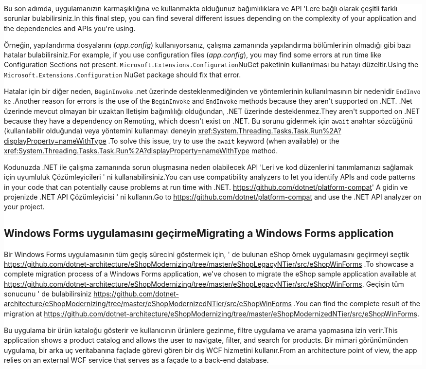 <span data-ttu-id="8a004-205">Bu son adımda, uygulamanızın karmaşıklığına ve kullanmakta olduğunuz bağımlılıklara ve API 'Lere bağlı olarak çeşitli farklı sorunlar bulabilirsiniz.</span><span class="sxs-lookup"><span data-stu-id="8a004-205">In this final step, you can find several different issues depending on the complexity of your application and the dependencies and APIs you're using.</span></span>

<span data-ttu-id="8a004-206">Örneğin, yapılandırma dosyalarını (*app.config*) kullanıyorsanız, çalışma zamanında yapılandırma bölümlerinin olmadığı gibi bazı hatalar bulabilirsiniz.</span><span class="sxs-lookup"><span data-stu-id="8a004-206">For example, if you use configuration files (*app.config*), you may find some errors at run time like Configuration Sections not present.</span></span> <span data-ttu-id="8a004-207">`Microsoft.Extensions.Configuration`NuGet paketinin kullanılması bu hatayı düzeltir.</span><span class="sxs-lookup"><span data-stu-id="8a004-207">Using the `Microsoft.Extensions.Configuration` NuGet package should fix that error.</span></span>

<span data-ttu-id="8a004-208">Hatalar için bir diğer neden, `BeginInvoke` .net üzerinde desteklenmediğinden ve yöntemlerinin kullanılmasının bir nedenidir `EndInvoke` .</span><span class="sxs-lookup"><span data-stu-id="8a004-208">Another reason for errors is the use of the `BeginInvoke` and `EndInvoke` methods because they aren't supported on .NET.</span></span> <span data-ttu-id="8a004-209">.Net üzerinde mevcut olmayan bir uzaktan Iletişim bağımlılığı olduğundan, .NET üzerinde desteklenmez.</span><span class="sxs-lookup"><span data-stu-id="8a004-209">They aren't supported on .NET because they have a dependency on Remoting, which doesn't exist on .NET.</span></span> <span data-ttu-id="8a004-210">Bu sorunu gidermek için `await` anahtar sözcüğünü (kullanılabilir olduğunda) veya yöntemini kullanmayı deneyin <xref:System.Threading.Tasks.Task.Run%2A?displayProperty=nameWithType> .</span><span class="sxs-lookup"><span data-stu-id="8a004-210">To solve this issue, try to use the `await` keyword (when available) or the <xref:System.Threading.Tasks.Task.Run%2A?displayProperty=nameWithType> method.</span></span>

<span data-ttu-id="8a004-211">Kodunuzda .NET ile çalışma zamanında sorun oluşmasına neden olabilecek API 'Leri ve kod düzenlerini tanımlamanızı sağlamak için uyumluluk Çözümleyicileri ' ni kullanabilirsiniz.</span><span class="sxs-lookup"><span data-stu-id="8a004-211">You can use compatibility analyzers to let you identify APIs and code patterns in your code that can potentially cause problems at run time with .NET.</span></span> <span data-ttu-id="8a004-212"><https://github.com/dotnet/platform-compat>' A gidin ve projenizde .NET API Çözümleyicisi ' ni kullanın.</span><span class="sxs-lookup"><span data-stu-id="8a004-212">Go to <https://github.com/dotnet/platform-compat> and use the .NET API analyzer on your project.</span></span>

## <a name="migrating-a-windows-forms-application"></a><span data-ttu-id="8a004-213">Windows Forms uygulamasını geçirme</span><span class="sxs-lookup"><span data-stu-id="8a004-213">Migrating a Windows Forms application</span></span>

<span data-ttu-id="8a004-214">Bir Windows Forms uygulamasının tüm geçiş sürecini göstermek için, ' de bulunan eShop örnek uygulamasını geçirmeyi seçtik <https://github.com/dotnet-architecture/eShopModernizing/tree/master/eShopLegacyNTier/src/eShopWinForms> .</span><span class="sxs-lookup"><span data-stu-id="8a004-214">To showcase a complete migration process of a Windows Forms application, we've chosen to migrate the eShop sample application available at <https://github.com/dotnet-architecture/eShopModernizing/tree/master/eShopLegacyNTier/src/eShopWinForms>.</span></span> <span data-ttu-id="8a004-215">Geçişin tüm sonucunu ' de bulabilirsiniz <https://github.com/dotnet-architecture/eShopModernizing/tree/master/eShopModernizedNTier/src/eShopWinForms> .</span><span class="sxs-lookup"><span data-stu-id="8a004-215">You can find the complete result of the migration at <https://github.com/dotnet-architecture/eShopModernizing/tree/master/eShopModernizedNTier/src/eShopWinForms>.</span></span>

<span data-ttu-id="8a004-216">Bu uygulama bir ürün kataloğu gösterir ve kullanıcının ürünlere gezinme, filtre uygulama ve arama yapmasına izin verir.</span><span class="sxs-lookup"><span data-stu-id="8a004-216">This application shows a product catalog and allows the user to navigate, filter, and search for products.</span></span> <span data-ttu-id="8a004-217">Bir mimari görünümünden uygulama, bir arka uç veritabanına façlade görevi gören bir dış WCF hizmetini kullanır.</span><span class="sxs-lookup"><span data-stu-id="8a004-217">From an architecture point of view, the app relies on an external WCF service that serves as a façade to a back-end database.</span></span>
